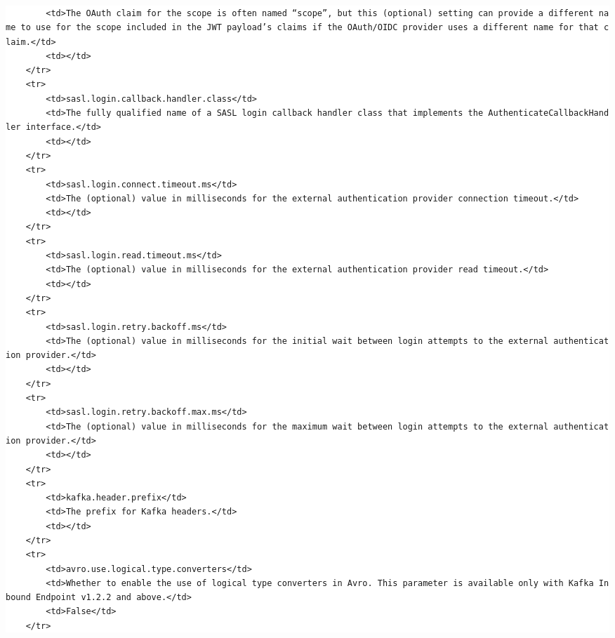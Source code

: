             <td>The OAuth claim for the scope is often named “scope”, but this (optional) setting can provide a different name to use for the scope included in the JWT payload’s claims if the OAuth/OIDC provider uses a different name for that claim.</td>
            <td></td>
        </tr>
        <tr>
            <td>sasl.login.callback.handler.class</td>
            <td>The fully qualified name of a SASL login callback handler class that implements the AuthenticateCallbackHandler interface.</td>
            <td></td>
        </tr>
        <tr>
            <td>sasl.login.connect.timeout.ms</td>
            <td>The (optional) value in milliseconds for the external authentication provider connection timeout.</td>
            <td></td>
        </tr>
        <tr>
            <td>sasl.login.read.timeout.ms</td>
            <td>The (optional) value in milliseconds for the external authentication provider read timeout.</td>
            <td></td>
        </tr>
        <tr>
            <td>sasl.login.retry.backoff.ms</td>
            <td>The (optional) value in milliseconds for the initial wait between login attempts to the external authentication provider.</td>
            <td></td>
        </tr>
        <tr>
            <td>sasl.login.retry.backoff.max.ms</td>
            <td>The (optional) value in milliseconds for the maximum wait between login attempts to the external authentication provider.</td>
            <td></td>
        </tr>
        <tr>
            <td>kafka.header.prefix</td>
            <td>The prefix for Kafka headers.</td>
            <td></td>
        </tr>
        <tr>
            <td>avro.use.logical.type.converters</td>
            <td>Whether to enable the use of logical type converters in Avro. This parameter is available only with Kafka Inbound Endpoint v1.2.2 and above.</td>
            <td>False</td>
        </tr>
</table>
